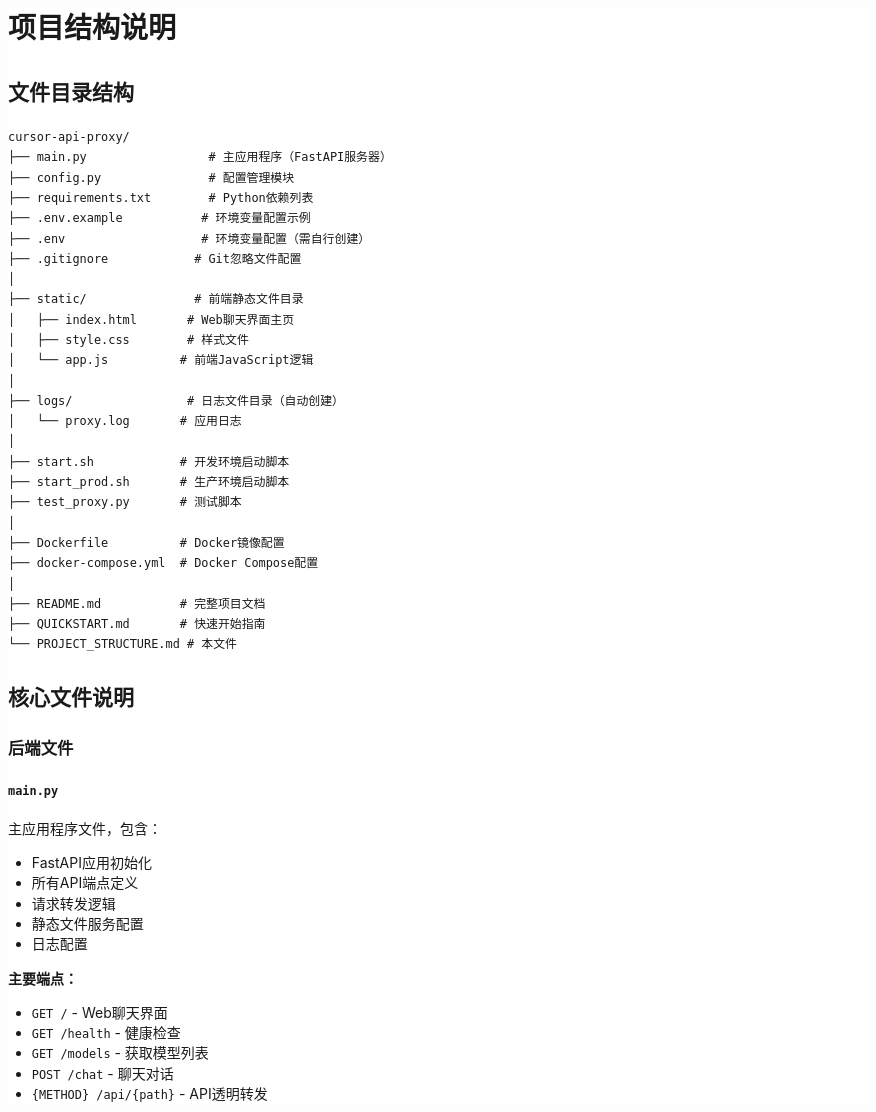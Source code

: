 # 项目结构说明

## 文件目录结构

```
cursor-api-proxy/
├── main.py                 # 主应用程序（FastAPI服务器）
├── config.py               # 配置管理模块
├── requirements.txt        # Python依赖列表
├── .env.example           # 环境变量配置示例
├── .env                   # 环境变量配置（需自行创建）
├── .gitignore            # Git忽略文件配置
│
├── static/               # 前端静态文件目录
│   ├── index.html       # Web聊天界面主页
│   ├── style.css        # 样式文件
│   └── app.js          # 前端JavaScript逻辑
│
├── logs/                # 日志文件目录（自动创建）
│   └── proxy.log       # 应用日志
│
├── start.sh            # 开发环境启动脚本
├── start_prod.sh       # 生产环境启动脚本
├── test_proxy.py       # 测试脚本
│
├── Dockerfile          # Docker镜像配置
├── docker-compose.yml  # Docker Compose配置
│
├── README.md           # 完整项目文档
├── QUICKSTART.md       # 快速开始指南
└── PROJECT_STRUCTURE.md # 本文件
```

## 核心文件说明

### 后端文件

#### `main.py`
主应用程序文件，包含：
- FastAPI应用初始化
- 所有API端点定义
- 请求转发逻辑
- 静态文件服务配置
- 日志配置

**主要端点：**
- `GET /` - Web聊天界面
- `GET /health` - 健康检查
- `GET /models` - 获取模型列表
- `POST /chat` - 聊天对话
- `{METHOD} /api/{path}` - API透明转发
